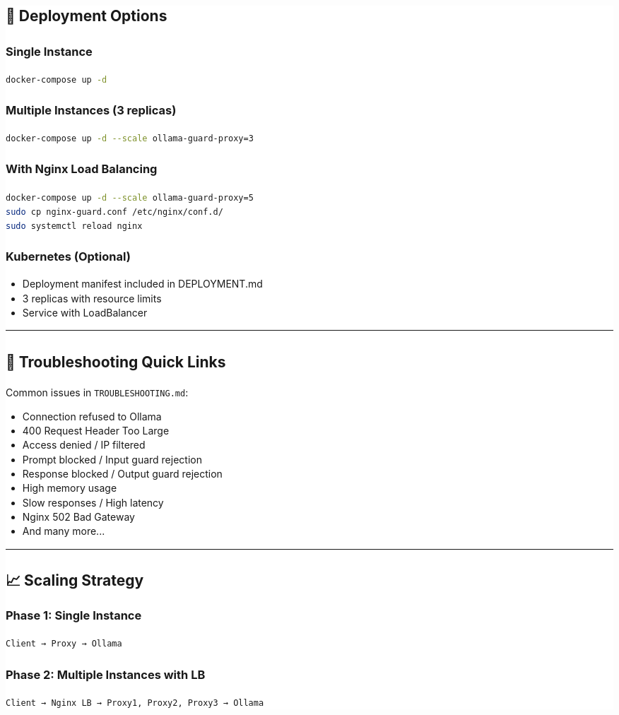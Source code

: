 
## 🔄 Deployment Options

### Single Instance
```bash
docker-compose up -d
```

### Multiple Instances (3 replicas)
```bash
docker-compose up -d --scale ollama-guard-proxy=3
```

### With Nginx Load Balancing
```bash
docker-compose up -d --scale ollama-guard-proxy=5
sudo cp nginx-guard.conf /etc/nginx/conf.d/
sudo systemctl reload nginx
```

### Kubernetes (Optional)
- Deployment manifest included in DEPLOYMENT.md
- 3 replicas with resource limits
- Service with LoadBalancer

---

## 🐛 Troubleshooting Quick Links

Common issues in `TROUBLESHOOTING.md`:
- Connection refused to Ollama
- 400 Request Header Too Large
- Access denied / IP filtered
- Prompt blocked / Input guard rejection
- Response blocked / Output guard rejection
- High memory usage
- Slow responses / High latency
- Nginx 502 Bad Gateway
- And many more...

---

## 📈 Scaling Strategy

### Phase 1: Single Instance
```
Client → Proxy → Ollama
```

### Phase 2: Multiple Instances with LB
```
Client → Nginx LB → Proxy1, Proxy2, Proxy3 → Ollama
```
